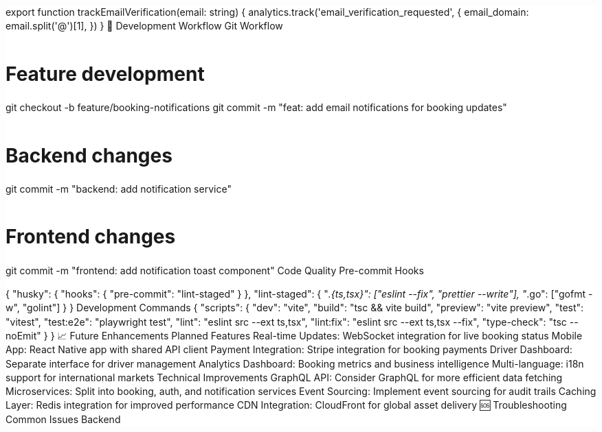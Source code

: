 export function trackEmailVerification(email: string) {
  analytics.track('email_verification_requested', {
    email_domain: email.split('@')[1],
  })
}
🔧 Development Workflow
Git Workflow
# Feature development
git checkout -b feature/booking-notifications
git commit -m "feat: add email notifications for booking updates"

# Backend changes
git commit -m "backend: add notification service"

# Frontend changes  
git commit -m "frontend: add notification toast component"
Code Quality
Pre-commit Hooks

{
  "husky": {
    "hooks": {
      "pre-commit": "lint-staged"
    }
  },
  "lint-staged": {
    "*.{ts,tsx}": ["eslint --fix", "prettier --write"],
    "*.go": ["gofmt -w", "golint"]
  }
}
Development Commands
{
  "scripts": {
    "dev": "vite",
    "build": "tsc && vite build",
    "preview": "vite preview",
    "test": "vitest",
    "test:e2e": "playwright test",
    "lint": "eslint src --ext ts,tsx",
    "lint:fix": "eslint src --ext ts,tsx --fix",
    "type-check": "tsc --noEmit"
  }
}
📈 Future Enhancements
Planned Features
Real-time Updates: WebSocket integration for live booking status
Mobile App: React Native app with shared API client
Payment Integration: Stripe integration for booking payments
Driver Dashboard: Separate interface for driver management
Analytics Dashboard: Booking metrics and business intelligence
Multi-language: i18n support for international markets
Technical Improvements
GraphQL API: Consider GraphQL for more efficient data fetching
Microservices: Split into booking, auth, and notification services
Event Sourcing: Implement event sourcing for audit trails
Caching Layer: Redis integration for improved performance
CDN Integration: CloudFront for global asset delivery
🆘 Troubleshooting
Common Issues
Backend
